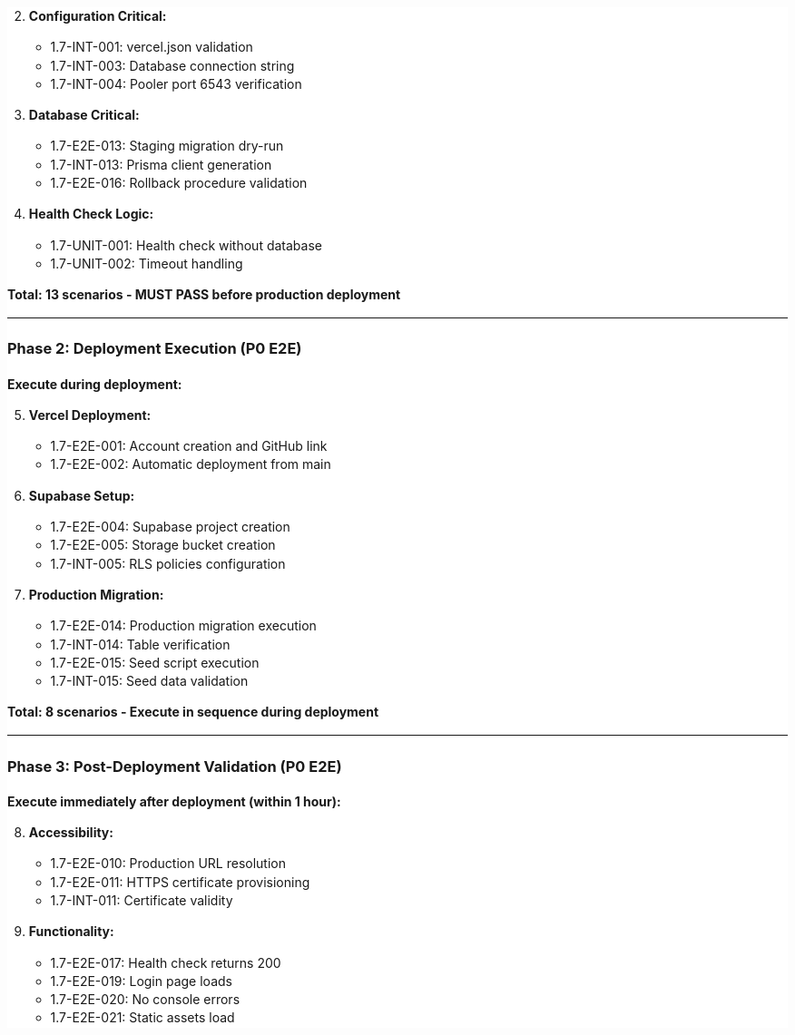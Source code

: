2. **Configuration Critical:**
   - 1.7-INT-001: vercel.json validation
   - 1.7-INT-003: Database connection string
   - 1.7-INT-004: Pooler port 6543 verification

3. **Database Critical:**
   - 1.7-E2E-013: Staging migration dry-run
   - 1.7-INT-013: Prisma client generation
   - 1.7-E2E-016: Rollback procedure validation

4. **Health Check Logic:**
   - 1.7-UNIT-001: Health check without database
   - 1.7-UNIT-002: Timeout handling

**Total: 13 scenarios - MUST PASS before production deployment**

---

### Phase 2: Deployment Execution (P0 E2E)

**Execute during deployment:**

5. **Vercel Deployment:**
   - 1.7-E2E-001: Account creation and GitHub link
   - 1.7-E2E-002: Automatic deployment from main

6. **Supabase Setup:**
   - 1.7-E2E-004: Supabase project creation
   - 1.7-E2E-005: Storage bucket creation
   - 1.7-INT-005: RLS policies configuration

7. **Production Migration:**
   - 1.7-E2E-014: Production migration execution
   - 1.7-INT-014: Table verification
   - 1.7-E2E-015: Seed script execution
   - 1.7-INT-015: Seed data validation

**Total: 8 scenarios - Execute in sequence during deployment**

---

### Phase 3: Post-Deployment Validation (P0 E2E)

**Execute immediately after deployment (within 1 hour):**

8. **Accessibility:**
   - 1.7-E2E-010: Production URL resolution
   - 1.7-E2E-011: HTTPS certificate provisioning
   - 1.7-INT-011: Certificate validity

9. **Functionality:**
   - 1.7-E2E-017: Health check returns 200
   - 1.7-E2E-019: Login page loads
   - 1.7-E2E-020: No console errors
   - 1.7-E2E-021: Static assets load
